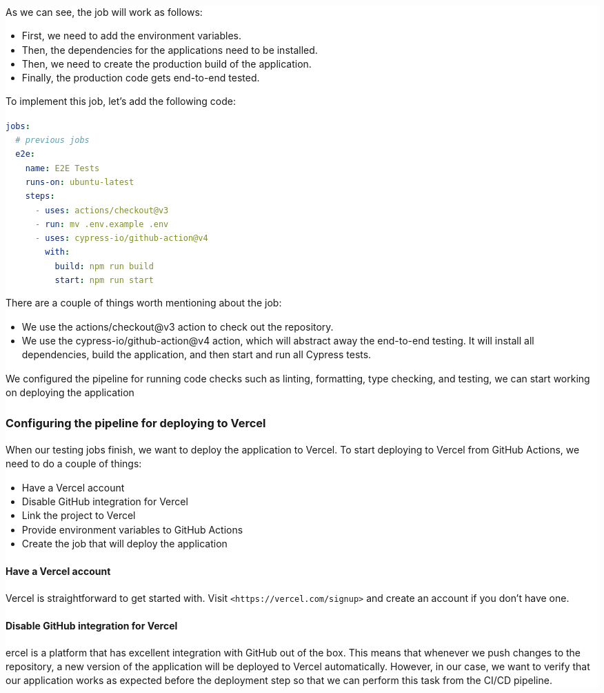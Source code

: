 As we can see, the job will work as follows:

- First, we need to add the environment variables.
- Then, the dependencies for the applications need to be installed.
- Then, we need to create the production build of the application.
- Finally, the production code gets end-to-end tested.

To implement this job, let’s add the following code:

```yml
jobs:
  # previous jobs
  e2e:
    name: E2E Tests
    runs-on: ubuntu-latest
    steps:
      - uses: actions/checkout@v3
      - run: mv .env.example .env
      - uses: cypress-io/github-action@v4
        with:
          build: npm run build
          start: npm run start
```

There are a couple of things worth mentioning about the job:

- We use the actions/checkout@v3 action to check out the repository.
- We use the cypress-io/github-action@v4 action, which will abstract away the end-to-end testing. It will install all dependencies, build the application, and then start and run all Cypress tests.

We configured the pipeline for running code checks such as linting, formatting, type checking, and testing, we can start working on deploying the application

### Configuring the pipeline for deploying to Vercel

When our testing jobs finish, we want to deploy the application to Vercel. To start deploying to Vercel from GitHub Actions, we need to do a couple of things:

- Have a Vercel account
- Disable GitHub integration for Vercel
- Link the project to Vercel
- Provide environment variables to GitHub Actions
- Create the job that will deploy the application

#### Have a Vercel account

Vercel is straightforward to get started with. Visit `<https://vercel.com/signup>` and create an account if you don’t have one.

#### Disable GitHub integration for Vercel

ercel is a platform that has excellent integration with GitHub out of the box. This means that whenever we push changes to the repository, a new version of the application will be deployed to Vercel automatically. However, in our case, we want to verify that our application works as expected before the deployment step so that we can perform this task from the CI/CD pipeline.
